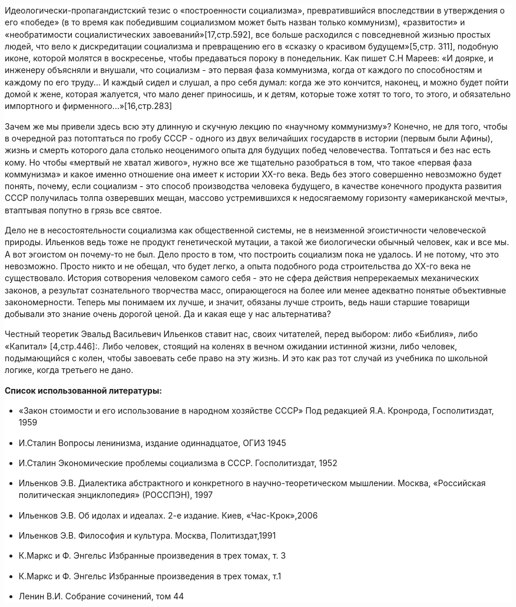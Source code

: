 Идеологически-пропагандистский тезис о «построенности социализма», превратившийся впоследствии в утверждения о его «победе» (в то время как победившим социализмом может быть назван только коммунизм), «развитости» и «необратимости социалистических завоеваний»[17,стр.592], все больше расходился с повседневной жизнью простых людей, что вело к дискредитации социализма и превращению его в «сказку о красивом будущем»[5,стр. 311], подобную иконе, которой молятся в воскресенье, чтобы предаваться пороку в понедельник. Как пишет С.Н Мареев: «И доярке, и инженеру объясняли и внушали, что социализм - это первая фаза коммунизма, когда от каждого по способностям и каждому по его труду... И каждый сидел и слушал, а про себя думал: когда же это кончится, наконец, и можно будет пойти домой к жене, которая жалуется, что мало денег приносишь, и к детям, которые тоже хотят то того, то этого, и обязательно импортного и фирменного...»[16,стр.283]

Зачем же мы привели здесь всю эту длинную и скучную лекцию по «научному коммунизму»? Конечно, не для того, чтобы в очередной раз потоптаться по гробу СССР - одного из двух величайших государств в истории (первым были Афины), жизнь и смерть которого дала столько неоценимого опыта для будущих побед человечества. Топтаться и без нас есть кому. Но чтобы «мертвый не хватал живого», нужно все же тщательно разобраться в том, что такое «первая фаза коммунизма» и какое именно отношение она имеет к истории XX-го века. Ведь без этого совершенно невозможно будет понять, почему, если социализм - это способ производства человека будущего, в качестве конечного продукта развития СССР получилась толпа озверевших мещан, массово устремившихся к недосягаемому горизонту «американской мечты», втаптывая попутно в грязь все святое.

Дело не в несостоятельности социализма как общественной системы, не в неизменной эгоистичности человеческой природы. Ильенков ведь тоже не продукт генетической мутации, а такой же биологически обычный человек, как и все мы. А вот эгоистом он почему-то не был. Дело просто в том, что построить социализм пока не удалось. И не потому, что это невозможно. Просто никто и не обещал, что будет легко, а опыта подобного рода строительства до XX-го века не существовало. История сотворения человеком самого себя - это не сфера действия непререкаемых механических законов, а результат сознательного творчества масс, опирающегося на более или менее адекватно понятые объективные закономерности. Теперь мы понимаем их лучше, и значит, обязаны лучше строить, ведь наши старшие товарищи добывали это знание очень дорогой ценой. Да и какая еще у нас альтернатива?

Честный теоретик Эвальд Васильевич Ильенков ставит нас, своих читателей, перед выбором: либо «Библия», либо «Капитал» [4,стр.446]:. Либо человек, стоящий на коленях в вечном ожидании истинной жизни, либо человек, подымающийся с колен, чтобы завоевать себе право на эту жизнь. И это как раз тот случай из учебника по школьной логике, когда третьего не дано.

**Список использованной литературы:**

* «Закон стоимости и его использование в народном хозяйстве СССР» Под редакцией Я.А. Кронрода, Госполитиздат, 1959

* И.Сталин Вопросы ленинизма, издание одиннадцатое, ОГИЗ 1945

* И.Сталин Экономические проблемы социализма в СССР. Госполитиздат, 1952

* Ильенков Э.В. Диалектика абстрактного и конкретного в научно-теоретическом мышлении. Москва, «Российская политическая энциклопедия» (РОССПЭН), 1997

* Ильенков Э.В. Об идолах и идеалах. 2-е издание. Киев, «Час-Крок»,2006

* Ильенков Э.В. Философия и культура. Москва, Политиздат,1991

* К.Маркс и Ф. Энгельс Избранные произведения в трех томах, т. 3

* К.Маркс и Ф. Энгельс Избранные произведения в трех томах, т.1

* Ленин В.И. Собрание сочинений, том 44
